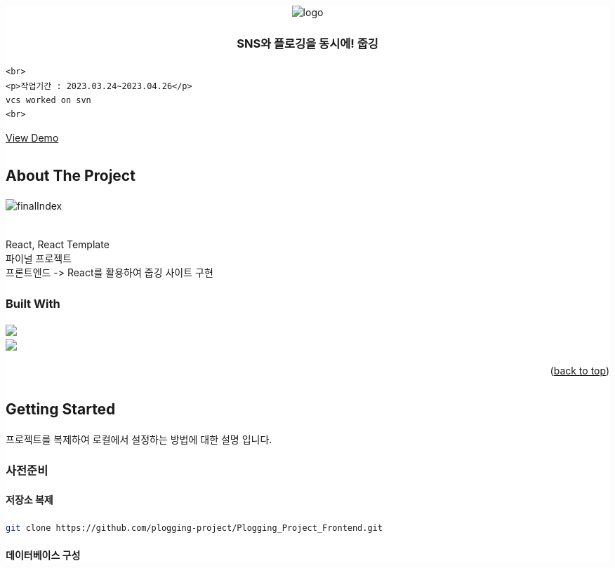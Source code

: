 
<a name="readme-top"></a>







<div align="center">

![logo](https://github.com/plogging-project/Plogging_Project_Frontend/assets/132035168/42b5f42b-6c50-4b3b-9330-e35abd2b1865)
</div>
<h3 align="center">SNS와 플로깅을 동시에! 줍깅</h3>

  <p align="center">

    <br>
    <p>작업기간 : 2023.03.24~2023.04.26</p>
    vcs worked on svn
    <br>
  </p>
  <a href="https://pl.flatjava.co.kr/" target="_blank">View Demo</a>
</div>


## About The Project

![finalIndex](https://github.com/plogging-project/Plogging_Project_Frontend/assets/132035168/b0a40c46-3d53-4ad6-8590-cf2b382aaa3e)

<br>
React, React Template <br>
파이널 프로젝트 <br>
프론트엔드 -> React를 활용하여 줍깅 사이트 구현

### Built With
<img src="https://img.shields.io/badge/mariaDB-lightgray?style=flat&logo=mariadb&logoColor=white"/><br>
<img src="https://img.shields.io/badge/React-lightgray?style=flat&logo=React&logoColor=61DAFB"/><br>


<p align="right">(<a href="#readme-top">back to top</a>)</p>




## Getting Started

프로젝트를 복제하여 로컬에서 설정하는 방법에 대한 설명 입니다. <br>

### 사전준비

#### 저장소 복제
   ```sh
   git clone https://github.com/plogging-project/Plogging_Project_Frontend.git
   ```

#### 데이터베이스 구성

